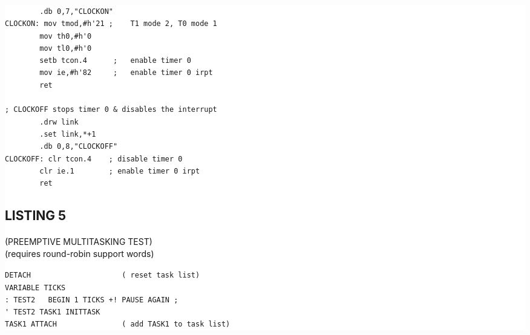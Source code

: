 ```
        .db 0,7,"CLOCKON"
CLOCKON: mov tmod,#h'21 ;    T1 mode 2, T0 mode 1
        mov th0,#h'0
        mov tl0,#h'0
        setb tcon.4      ;   enable timer 0
        mov ie,#h'82     ;   enable timer 0 irpt
        ret

; CLOCKOFF stops timer 0 & disables the interrupt
        .drw link
        .set link,*+1
        .db 0,8,"CLOCKOFF"
CLOCKOFF: clr tcon.4    ; disable timer 0
        clr ie.1        ; enable timer 0 irpt
        ret
```

## LISTING 5

(PREEMPTIVE MULTITASKING TEST)  
(requires round-robin support words)

```forth
DETACH                     ( reset task list)
VARIABLE TICKS
: TEST2   BEGIN 1 TICKS +! PAUSE AGAIN ;
' TEST2 TASK1 INITTASK
TASK1 ATTACH               ( add TASK1 to task list)
```
